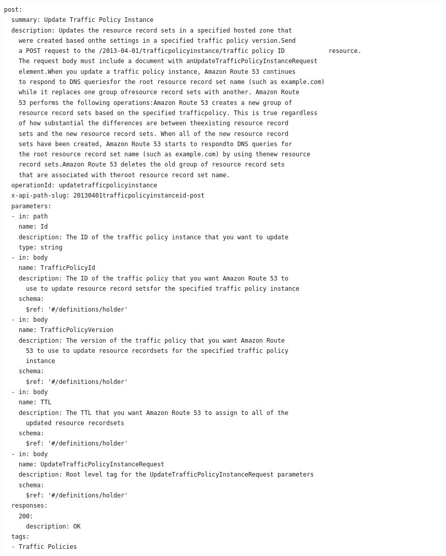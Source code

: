     post:
      summary: Update Traffic Policy Instance
      description: Updates the resource record sets in a specified hosted zone that
        were created based onthe settings in a specified traffic policy version.Send
        a POST request to the /2013-04-01/trafficpolicyinstance/traffic policy ID            resource.
        The request body must include a document with anUpdateTrafficPolicyInstanceRequest
        element.When you update a traffic policy instance, Amazon Route 53 continues
        to respond to DNS queriesfor the root resource record set name (such as example.com)
        while it replaces one group ofresource record sets with another. Amazon Route
        53 performs the following operations:Amazon Route 53 creates a new group of
        resource record sets based on the specified trafficpolicy. This is true regardless
        of how substantial the differences are between theexisting resource record
        sets and the new resource record sets. When all of the new resource record
        sets have been created, Amazon Route 53 starts to respondto DNS queries for
        the root resource record set name (such as example.com) by using thenew resource
        record sets.Amazon Route 53 deletes the old group of resource record sets
        that are associated with theroot resource record set name.
      operationId: updatetrafficpolicyinstance
      x-api-path-slug: 20130401trafficpolicyinstanceid-post
      parameters:
      - in: path
        name: Id
        description: The ID of the traffic policy instance that you want to update
        type: string
      - in: body
        name: TrafficPolicyId
        description: The ID of the traffic policy that you want Amazon Route 53 to
          use to update resource record setsfor the specified traffic policy instance
        schema:
          $ref: '#/definitions/holder'
      - in: body
        name: TrafficPolicyVersion
        description: The version of the traffic policy that you want Amazon Route
          53 to use to update resource recordsets for the specified traffic policy
          instance
        schema:
          $ref: '#/definitions/holder'
      - in: body
        name: TTL
        description: The TTL that you want Amazon Route 53 to assign to all of the
          updated resource recordsets
        schema:
          $ref: '#/definitions/holder'
      - in: body
        name: UpdateTrafficPolicyInstanceRequest
        description: Root level tag for the UpdateTrafficPolicyInstanceRequest parameters
        schema:
          $ref: '#/definitions/holder'
      responses:
        200:
          description: OK
      tags:
      - Traffic Policies